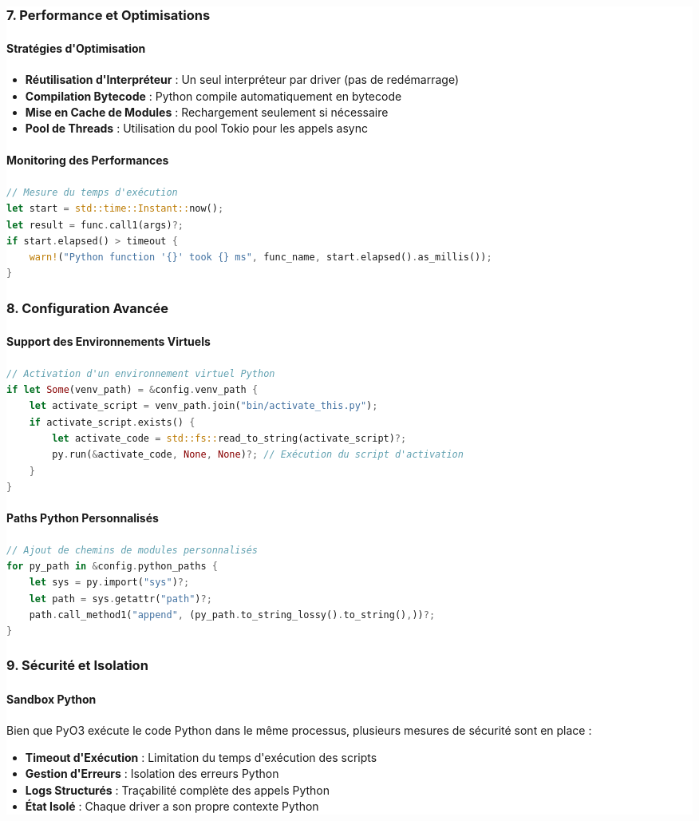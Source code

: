 ### 7. Performance et Optimisations

#### Stratégies d'Optimisation
- **Réutilisation d'Interpréteur** : Un seul interpréteur par driver (pas de redémarrage)
- **Compilation Bytecode** : Python compile automatiquement en bytecode
- **Mise en Cache de Modules** : Rechargement seulement si nécessaire
- **Pool de Threads** : Utilisation du pool Tokio pour les appels async

#### Monitoring des Performances
```rust
// Mesure du temps d'exécution
let start = std::time::Instant::now();
let result = func.call1(args)?;
if start.elapsed() > timeout {
    warn!("Python function '{}' took {} ms", func_name, start.elapsed().as_millis());
}
```

### 8. Configuration Avancée

#### Support des Environnements Virtuels
```rust
// Activation d'un environnement virtuel Python
if let Some(venv_path) = &config.venv_path {
    let activate_script = venv_path.join("bin/activate_this.py");
    if activate_script.exists() {
        let activate_code = std::fs::read_to_string(activate_script)?;
        py.run(&activate_code, None, None)?; // Exécution du script d'activation
    }
}
```

#### Paths Python Personnalisés
```rust
// Ajout de chemins de modules personnalisés
for py_path in &config.python_paths {
    let sys = py.import("sys")?;
    let path = sys.getattr("path")?;
    path.call_method1("append", (py_path.to_string_lossy().to_string(),))?;
}
```

### 9. Sécurité et Isolation

#### Sandbox Python
Bien que PyO3 exécute le code Python dans le même processus, plusieurs mesures de sécurité sont en place :
- **Timeout d'Exécution** : Limitation du temps d'exécution des scripts
- **Gestion d'Erreurs** : Isolation des erreurs Python
- **Logs Structurés** : Traçabilité complète des appels Python
- **État Isolé** : Chaque driver a son propre contexte Python
